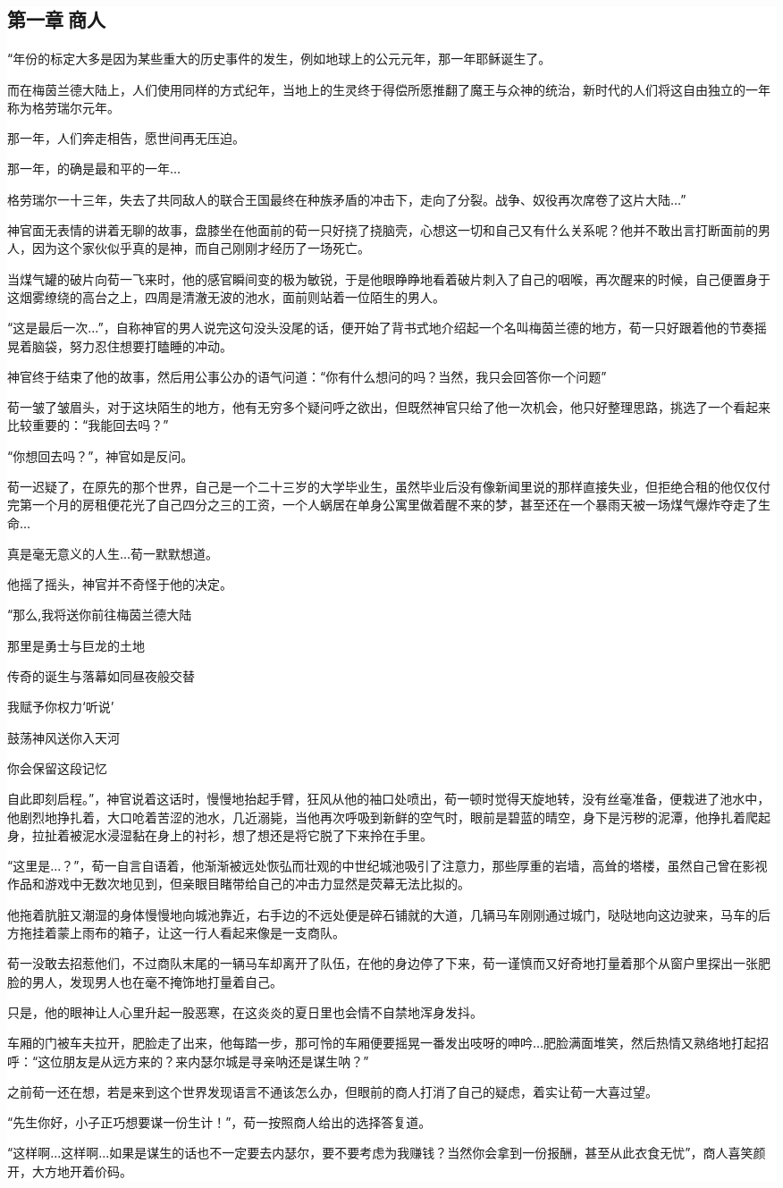 ## 第一章	商人

“年份的标定大多是因为某些重大的历史事件的发生，例如地球上的公元元年，那一年耶稣诞生了。

而在梅茵兰德大陆上，人们使用同样的方式纪年，当地上的生灵终于得偿所愿推翻了魔王与众神的统治，新时代的人们将这自由独立的一年称为格劳瑞尔元年。

那一年，人们奔走相告，愿世间再无压迫。

那一年，的确是最和平的一年...

格劳瑞尔一十三年，失去了共同敌人的联合王国最终在种族矛盾的冲击下，走向了分裂。战争、奴役再次席卷了这片大陆...”

神官面无表情的讲着无聊的故事，盘膝坐在他面前的荀一只好挠了挠脑壳，心想这一切和自己又有什么关系呢？他并不敢出言打断面前的男人，因为这个家伙似乎真的是神，而自己刚刚才经历了一场死亡。

当煤气罐的破片向荀一飞来时，他的感官瞬间变的极为敏锐，于是他眼睁睁地看着破片刺入了自己的咽喉，再次醒来的时候，自己便置身于这烟雾缭绕的高台之上，四周是清澈无波的池水，面前则站着一位陌生的男人。

“这是最后一次...”，自称神官的男人说完这句没头没尾的话，便开始了背书式地介绍起一个名叫梅茵兰德的地方，荀一只好跟着他的节奏摇晃着脑袋，努力忍住想要打瞌睡的冲动。

神官终于结束了他的故事，然后用公事公办的语气问道：“你有什么想问的吗？当然，我只会回答你一个问题”

荀一皱了皱眉头，对于这块陌生的地方，他有无穷多个疑问呼之欲出，但既然神官只给了他一次机会，他只好整理思路，挑选了一个看起来比较重要的：“我能回去吗？”

“你想回去吗？”，神官如是反问。

荀一迟疑了，在原先的那个世界，自己是一个二十三岁的大学毕业生，虽然毕业后没有像新闻里说的那样直接失业，但拒绝合租的他仅仅付完第一个月的房租便花光了自己四分之三的工资，一个人蜗居在单身公寓里做着醒不来的梦，甚至还在一个暴雨天被一场煤气爆炸夺走了生命...

真是毫无意义的人生...荀一默默想道。

他摇了摇头，神官并不奇怪于他的决定。

“那么,我将送你前往梅茵兰德大陆

那里是勇士与巨龙的土地

传奇的诞生与落幕如同昼夜般交替

我赋予你权力‘听说’

鼓荡神风送你入天河

你会保留这段记忆

自此即刻启程。”，神官说着这话时，慢慢地抬起手臂，狂风从他的袖口处喷出，荀一顿时觉得天旋地转，没有丝毫准备，便栽进了池水中，他剧烈地挣扎着，大口呛着苦涩的池水，几近溺毙，当他再次呼吸到新鲜的空气时，眼前是碧蓝的晴空，身下是污秽的泥潭，他挣扎着爬起身，拉扯着被泥水浸湿黏在身上的衬衫，想了想还是将它脱了下来拎在手里。

“这里是...？”，荀一自言自语着，他渐渐被远处恢弘而壮观的中世纪城池吸引了注意力，那些厚重的岩墙，高耸的塔楼，虽然自己曾在影视作品和游戏中无数次地见到，但亲眼目睹带给自己的冲击力显然是荧幕无法比拟的。

他拖着肮脏又潮湿的身体慢慢地向城池靠近，右手边的不远处便是碎石铺就的大道，几辆马车刚刚通过城门，哒哒地向这边驶来，马车的后方拖挂着蒙上雨布的箱子，让这一行人看起来像是一支商队。

荀一没敢去招惹他们，不过商队末尾的一辆马车却离开了队伍，在他的身边停了下来，荀一谨慎而又好奇地打量着那个从窗户里探出一张肥脸的男人，发现男人也在毫不掩饰地打量着自己。

只是，他的眼神让人心里升起一股恶寒，在这炎炎的夏日里也会情不自禁地浑身发抖。

车厢的门被车夫拉开，肥脸走了出来，他每踏一步，那可怜的车厢便要摇晃一番发出吱呀的呻吟...肥脸满面堆笑，然后热情又熟络地打起招呼：“这位朋友是从远方来的？来内瑟尔城是寻亲呐还是谋生呐？”

之前荀一还在想，若是来到这个世界发现语言不通该怎么办，但眼前的商人打消了自己的疑虑，着实让荀一大喜过望。

“先生你好，小子正巧想要谋一份生计！”，荀一按照商人给出的选择答复道。

“这样啊...这样啊...如果是谋生的话也不一定要去内瑟尔，要不要考虑为我赚钱？当然你会拿到一份报酬，甚至从此衣食无忧”，商人喜笑颜开，大方地开着价码。
